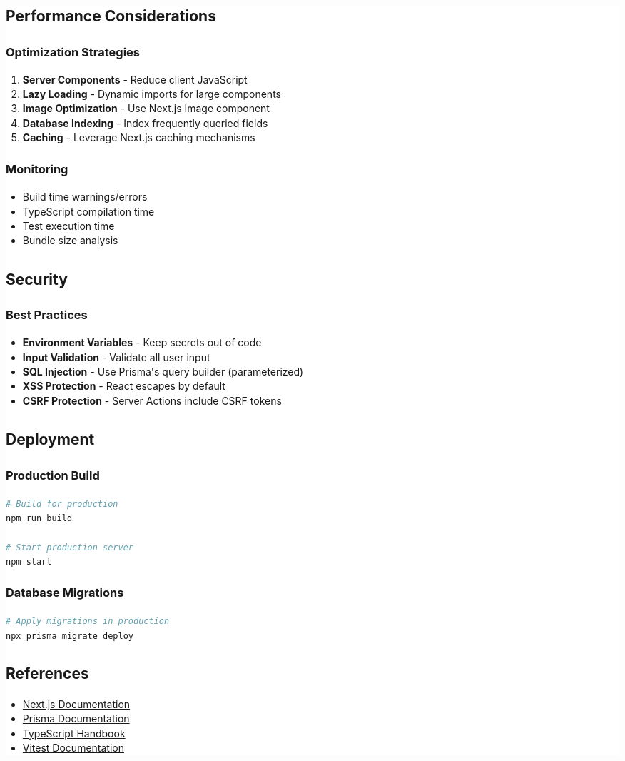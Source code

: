 ## Performance Considerations

### Optimization Strategies

1. **Server Components** - Reduce client JavaScript
2. **Lazy Loading** - Dynamic imports for large components
3. **Image Optimization** - Use Next.js Image component
4. **Database Indexing** - Index frequently queried fields
5. **Caching** - Leverage Next.js caching mechanisms

### Monitoring

- Build time warnings/errors
- TypeScript compilation time
- Test execution time
- Bundle size analysis

## Security

### Best Practices

- **Environment Variables** - Keep secrets out of code
- **Input Validation** - Validate all user input
- **SQL Injection** - Use Prisma's query builder (parameterized)
- **XSS Protection** - React escapes by default
- **CSRF Protection** - Server Actions include CSRF tokens

## Deployment

### Production Build

```bash
# Build for production
npm run build

# Start production server
npm start
```

### Database Migrations

```bash
# Apply migrations in production
npx prisma migrate deploy
```

## References

- [Next.js Documentation](https://nextjs.org/docs)
- [Prisma Documentation](https://www.prisma.io/docs)
- [TypeScript Handbook](https://www.typescriptlang.org/docs/)
- [Vitest Documentation](https://vitest.dev/)

